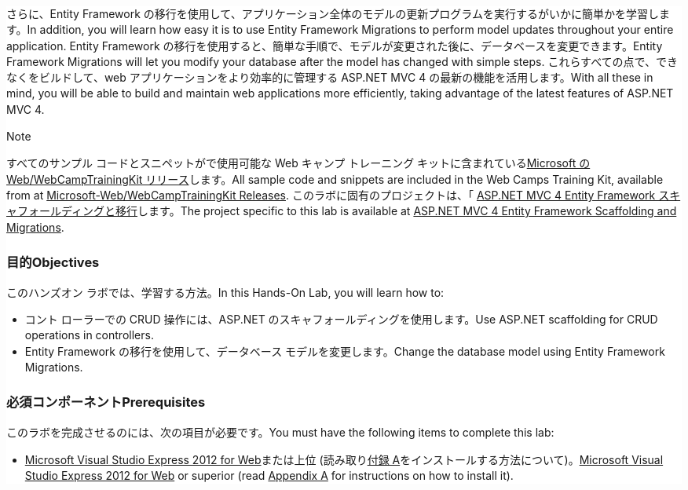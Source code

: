 <span data-ttu-id="f85c8-111">さらに、Entity Framework の移行を使用して、アプリケーション全体のモデルの更新プログラムを実行するがいかに簡単かを学習します。</span><span class="sxs-lookup"><span data-stu-id="f85c8-111">In addition, you will learn how easy it is to use Entity Framework Migrations to perform model updates throughout your entire application.</span></span> <span data-ttu-id="f85c8-112">Entity Framework の移行を使用すると、簡単な手順で、モデルが変更された後に、データベースを変更できます。</span><span class="sxs-lookup"><span data-stu-id="f85c8-112">Entity Framework Migrations will let you modify your database after the model has changed with simple steps.</span></span> <span data-ttu-id="f85c8-113">これらすべての点で、できなくをビルドして、web アプリケーションをより効率的に管理する ASP.NET MVC 4 の最新の機能を活用します。</span><span class="sxs-lookup"><span data-stu-id="f85c8-113">With all these in mind, you will be able to build and maintain web applications more efficiently, taking advantage of the latest features of ASP.NET MVC 4.</span></span>

> [!NOTE]
> <span data-ttu-id="f85c8-114">すべてのサンプル コードとスニペットがで使用可能な Web キャンプ トレーニング キットに含まれている[Microsoft の Web/WebCampTrainingKit リリース](https://aka.ms/webcamps-training-kit)します。</span><span class="sxs-lookup"><span data-stu-id="f85c8-114">All sample code and snippets are included in the Web Camps Training Kit, available from at [Microsoft-Web/WebCampTrainingKit Releases](https://aka.ms/webcamps-training-kit).</span></span> <span data-ttu-id="f85c8-115">このラボに固有のプロジェクトは、「 [ASP.NET MVC 4 Entity Framework スキャフォールディングと移行](https://github.com/Microsoft-Web/HOL-EntityFrameworkScaffoldingAndMigrations)します。</span><span class="sxs-lookup"><span data-stu-id="f85c8-115">The project specific to this lab is available at [ASP.NET MVC 4 Entity Framework Scaffolding and Migrations](https://github.com/Microsoft-Web/HOL-EntityFrameworkScaffoldingAndMigrations).</span></span>

<a id="Objectives"></a>
### <a name="objectives"></a><span data-ttu-id="f85c8-116">目的</span><span class="sxs-lookup"><span data-stu-id="f85c8-116">Objectives</span></span>

<span data-ttu-id="f85c8-117">このハンズオン ラボでは、学習する方法。</span><span class="sxs-lookup"><span data-stu-id="f85c8-117">In this Hands-On Lab, you will learn how to:</span></span>

- <span data-ttu-id="f85c8-118">コント ローラーでの CRUD 操作には、ASP.NET のスキャフォールディングを使用します。</span><span class="sxs-lookup"><span data-stu-id="f85c8-118">Use ASP.NET scaffolding for CRUD operations in controllers.</span></span>
- <span data-ttu-id="f85c8-119">Entity Framework の移行を使用して、データベース モデルを変更します。</span><span class="sxs-lookup"><span data-stu-id="f85c8-119">Change the database model using Entity Framework Migrations.</span></span>

<a id="Prerequisites"></a>

<a id="Prerequisites"></a>
### <a name="prerequisites"></a><span data-ttu-id="f85c8-120">必須コンポーネント</span><span class="sxs-lookup"><span data-stu-id="f85c8-120">Prerequisites</span></span>

<span data-ttu-id="f85c8-121">このラボを完成させるのには、次の項目が必要です。</span><span class="sxs-lookup"><span data-stu-id="f85c8-121">You must have the following items to complete this lab:</span></span>

- <span data-ttu-id="f85c8-122">[Microsoft Visual Studio Express 2012 for Web](https://www.microsoft.com/visualstudio/eng/products/visual-studio-express-for-web)または上位 (読み取り[付録 A](#AppendixA)をインストールする方法について)。</span><span class="sxs-lookup"><span data-stu-id="f85c8-122">[Microsoft Visual Studio Express 2012 for Web](https://www.microsoft.com/visualstudio/eng/products/visual-studio-express-for-web) or superior (read [Appendix A](#AppendixA) for instructions on how to install it).</span></span>

<a id="Setup"></a>
